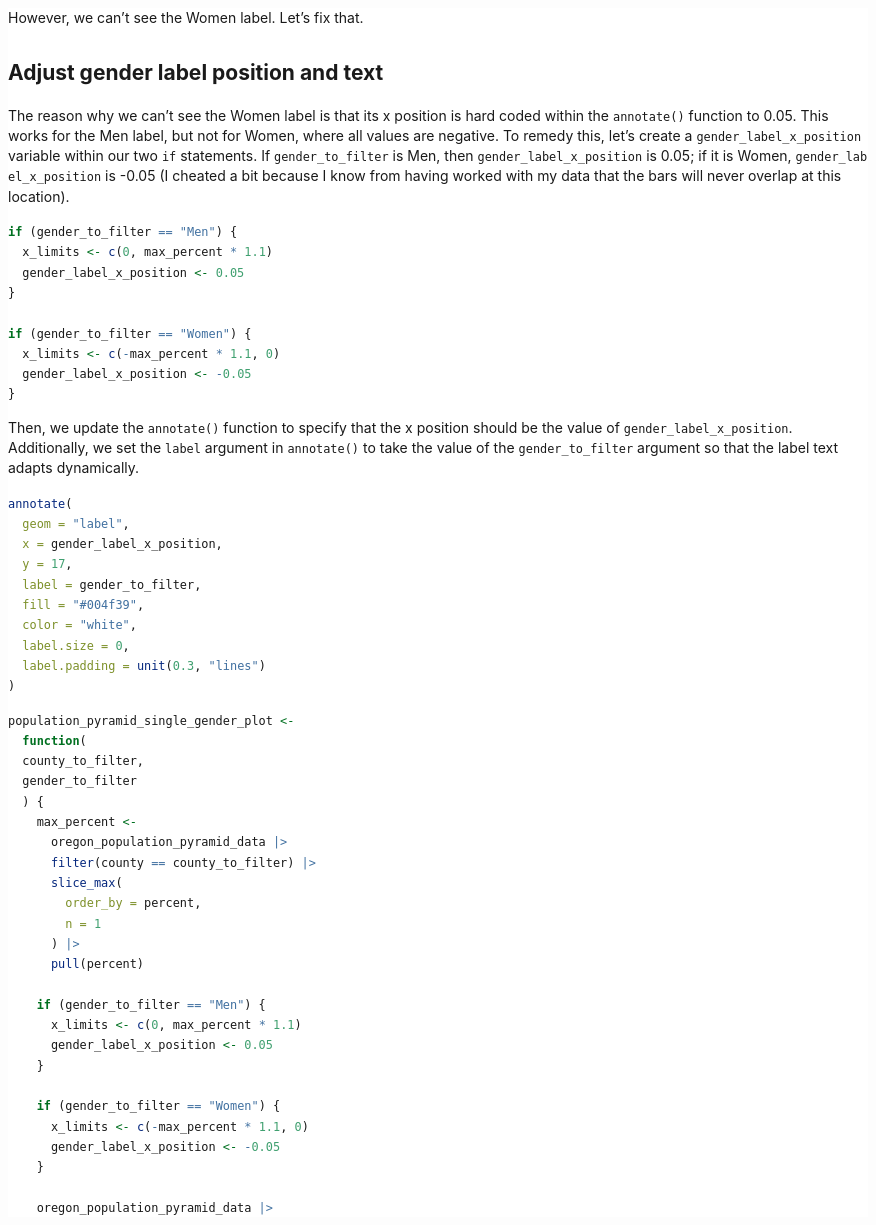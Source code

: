 However, we can’t see the Women label. Let’s fix that.

## Adjust gender label position and text

The reason why we can’t see the Women label is that its x position is hard coded within the `annotate()` function to 0.05. This works for the Men label, but not for Women, where all values are negative. To remedy this, let’s create a `gender_label_x_position` variable within our two `if` statements. If `gender_to_filter` is Men, then `gender_label_x_position` is 0.05; if it is Women, `gender_label_x_position` is -0.05 (I cheated a bit because I know from having worked with my data that the bars will never overlap at this location).

``` r
if (gender_to_filter == "Men") {
  x_limits <- c(0, max_percent * 1.1)
  gender_label_x_position <- 0.05
}

if (gender_to_filter == "Women") {
  x_limits <- c(-max_percent * 1.1, 0)
  gender_label_x_position <- -0.05
}
```

Then, we update the `annotate()` function to specify that the x position should be the value of `gender_label_x_position`. Additionally, we set the `label` argument in `annotate()` to take the value of the `gender_to_filter` argument so that the label text adapts dynamically.

``` r
annotate(
  geom = "label",
  x = gender_label_x_position,
  y = 17,
  label = gender_to_filter,
  fill = "#004f39",
  color = "white",
  label.size = 0,
  label.padding = unit(0.3, "lines")
)
```

``` r
population_pyramid_single_gender_plot <-
  function(
  county_to_filter,
  gender_to_filter
  ) {
    max_percent <-
      oregon_population_pyramid_data |>
      filter(county == county_to_filter) |>
      slice_max(
        order_by = percent,
        n = 1
      ) |>
      pull(percent)

    if (gender_to_filter == "Men") {
      x_limits <- c(0, max_percent * 1.1)
      gender_label_x_position <- 0.05
    }

    if (gender_to_filter == "Women") {
      x_limits <- c(-max_percent * 1.1, 0)
      gender_label_x_position <- -0.05
    }

    oregon_population_pyramid_data |>
```